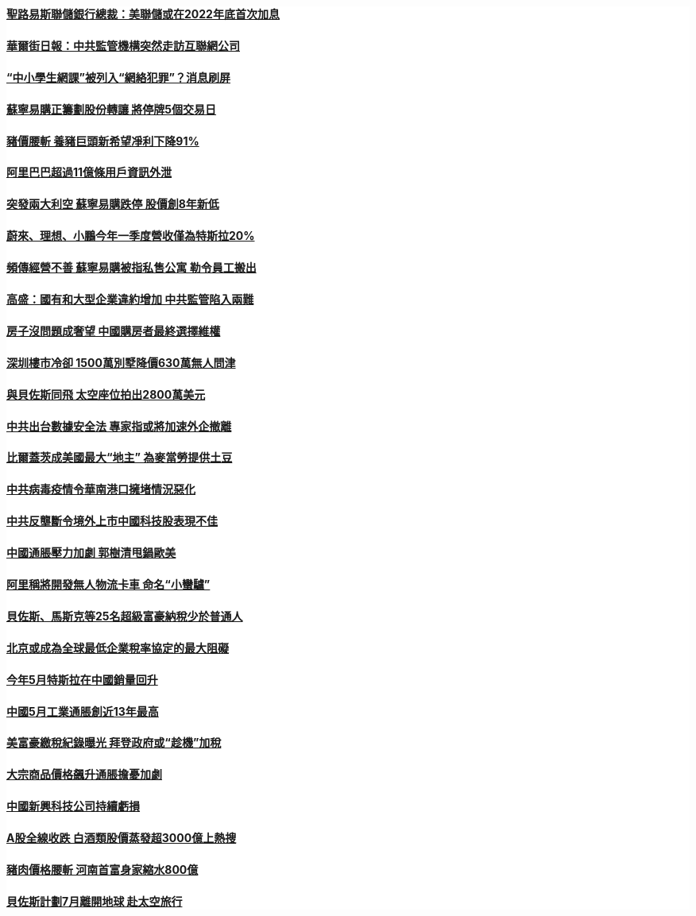 #### [聖路易斯聯儲銀行總裁：美聯儲或在2022年底首次加息](../pages/soh7/517307.md?t=04010704)
#### [華爾街日報：中共監管機構突然走訪互聯網公司](../pages/soh7/517151.md?t=04010704)
#### [“中小學生網課”被列入“網絡犯罪”？消息刷屏](../pages/soh7/517133.md?t=04010704)
#### [蘇寧易購正籌劃股份轉讓 將停牌5個交易日](../pages/soh7/516428.md?t=04010704)
#### [豬價腰斬 養豬巨頭新希望凈利下降91%](../pages/soh7/516386.md?t=04010704)
#### [阿里巴巴超過11億條用戶資訊外泄](../pages/soh7/516359.md?t=04010704)
#### [突發兩大利空 蘇寧易購跌停 股價創8年新低](../pages/soh7/516050.md?t=04010704)
#### [蔚來、理想、小鵬今年一季度營收僅為特斯拉20%](../pages/soh7/515981.md?t=04010704)
#### [頻傳經營不善 蘇寧易購被指私售公寓 勒令員工搬出](../pages/soh7/515933.md?t=04010704)
#### [高盛：國有和大型企業違約增加 中共監管陷入兩難](../pages/soh7/515693.md?t=04010704)
#### [房子沒問題成奢望 中國購房者最終選擇維權](../pages/soh7/515678.md?t=04010704)
#### [深圳樓市冷卻 1500萬別墅降價630萬無人問津](../pages/soh7/515654.md?t=04010704)
#### [與貝佐斯同飛 太空座位拍出2800萬美元](../pages/soh7/515633.md?t=04010704)
#### [中共出台數據安全法 專家指或將加速外企撤離](../pages/soh7/515570.md?t=04010704)
#### [比爾蓋茨成美國最大“地主” 為麥當勞提供土豆](../pages/soh7/514832.md?t=04010704)
#### [中共病毒疫情令華南港口擁堵情況惡化](../pages/soh7/514826.md?t=04010704)
#### [中共反壟斷令境外上市中國科技股表現不佳](../pages/soh7/514487.md?t=04010704)
#### [中國通脹壓力加劇 郭樹清甩鍋歐美](../pages/soh7/514472.md?t=04010704)
#### [阿里稱將開發無人物流卡車 命名“小蠻驢”](../pages/soh7/514460.md?t=04010704)
#### [貝佐斯、馬斯克等25名超級富豪納稅少於普通人](../pages/soh7/514442.md?t=04010704)
#### [北京或成為全球最低企業稅率協定的最大阻礙](../pages/soh7/514145.md?t=04010704)
#### [今年5月特斯拉在中國銷量回升](../pages/soh7/514142.md?t=04010704)
#### [中國5月工業通脹創近13年最高 ](../pages/soh7/514130.md?t=04010704)
#### [美富豪繳稅紀錄曝光 拜登政府或“趁機”加稅](../pages/soh7/513914.md?t=04010704)
#### [大宗商品價格飆升通脹擔憂加劇](../pages/soh7/513785.md?t=04010704)
#### [中國新興科技公司持續虧損](../pages/soh7/513767.md?t=04010704)
#### [A股全線收跌 白酒類股價蒸發超3000億上熱搜](../pages/soh7/513749.md?t=04010704)
#### [豬肉價格腰斬 河南首富身家縮水800億](../pages/soh7/513734.md?t=04010704)
#### [貝佐斯計劃7月離開地球 赴太空旅行](../pages/soh7/513692.md?t=04010704)